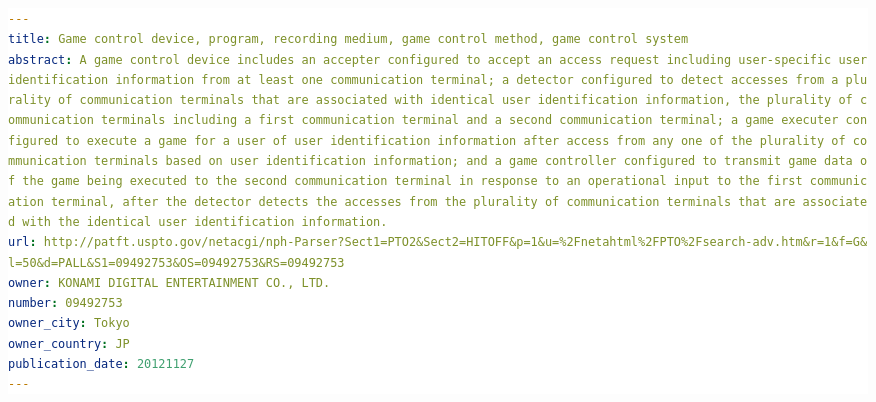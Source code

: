```yaml
---
title: Game control device, program, recording medium, game control method, game control system
abstract: A game control device includes an accepter configured to accept an access request including user-specific user identification information from at least one communication terminal; a detector configured to detect accesses from a plurality of communication terminals that are associated with identical user identification information, the plurality of communication terminals including a first communication terminal and a second communication terminal; a game executer configured to execute a game for a user of user identification information after access from any one of the plurality of communication terminals based on user identification information; and a game controller configured to transmit game data of the game being executed to the second communication terminal in response to an operational input to the first communication terminal, after the detector detects the accesses from the plurality of communication terminals that are associated with the identical user identification information.
url: http://patft.uspto.gov/netacgi/nph-Parser?Sect1=PTO2&Sect2=HITOFF&p=1&u=%2Fnetahtml%2FPTO%2Fsearch-adv.htm&r=1&f=G&l=50&d=PALL&S1=09492753&OS=09492753&RS=09492753
owner: KONAMI DIGITAL ENTERTAINMENT CO., LTD.
number: 09492753
owner_city: Tokyo
owner_country: JP
publication_date: 20121127
---
```


